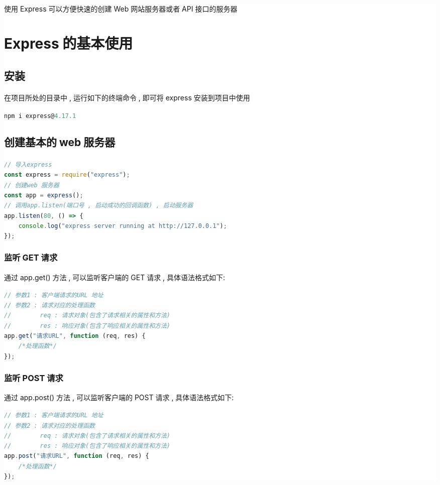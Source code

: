 使用 Express 可以方便快速的创建 Web 网站服务器或者 API 接口的服务器

# Express 的基本使用

## 安装

在项目所处的目录中 , 运行如下的终端命令 , 即可将 express 安装到项目中使用

```js
npm i express@4.17.1
```

## 创建基本的 web 服务器

```js
// 导入express
const express = require("express");
// 创建web 服务器
const app = express();
// 调用app.listen(端口号 , 启动成功的回调函数) , 启动服务器
app.listen(80, () => {
	console.log("express server running at http://127.0.0.1");
});
```

### 监听 GET 请求

通过 app.get() 方法 , 可以监听客户端的 GET 请求 , 具体语法格式如下:

```js
// 参数1 : 客户端请求的URL 地址
// 参数2 : 请求对应的处理函数
//        req : 请求对象(包含了请求相关的属性和方法)
//        res : 响应对象(包含了响应相关的属性和方法)
app.get("请求URL", function (req, res) {
	/*处理函数*/
});
```

### 监听 POST 请求

通过 app.post() 方法 , 可以监听客户端的 POST 请求 , 具体语法格式如下:

```js
// 参数1 : 客户端请求的URL 地址
// 参数2 : 请求对应的处理函数
//        req : 请求对象(包含了请求相关的属性和方法)
//        res : 响应对象(包含了响应相关的属性和方法)
app.post("请求URL", function (req, res) {
	/*处理函数*/
});
```
